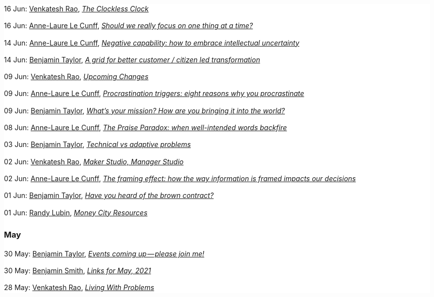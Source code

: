 16 Jun: [Venkatesh Rao](https://www.yakcollective.org/members/100041/), *[The Clockless Clock](https://ribbonfarmstudio.substack.com/p/the-clockless-clock)*

16 Jun: [Anne-Laure Le Cunff](https://www.yakcollective.org/members/100071/), *[Should we really focus on one thing at a time?](https://nesslabs.com/should-we-really-focus-on-one-thing-at-a-time?utm_source=rss&utm_medium=rss&utm_campaign=should-we-really-focus-on-one-thing-at-a-time)*

14 Jun: [Anne-Laure Le Cunff](https://www.yakcollective.org/members/100071/), *[Negative capability: how to embrace intellectual uncertainty](https://nesslabs.com/negative-capability?utm_source=rss&utm_medium=rss&utm_campaign=negative-capability)*

14 Jun: [Benjamin Taylor](https://www.yakcollective.org/members/100047/), *[A grid for better customer / citizen led transformation](https://antlerboy.medium.com/a-grid-for-better-customer-citizen-led-transformation-fe3fad5f9c21?source=rss-97852f5a56ae------2)*

09 Jun: [Venkatesh Rao](https://www.yakcollective.org/members/100041/), *[Upcoming Changes](https://breakingsmart.substack.com/p/upcoming-changes)*

09 Jun: [Anne-Laure Le Cunff](https://www.yakcollective.org/members/100071/), *[Procrastination triggers: eight reasons why you procrastinate](https://nesslabs.com/procrastination-triggers?utm_source=rss&utm_medium=rss&utm_campaign=procrastination-triggers)*

09 Jun: [Benjamin Taylor](https://www.yakcollective.org/members/100047/), *[What’s your mission? How are you bringing it into the world?](https://antlerboy.medium.com/whats-your-mission-how-are-you-bringing-it-into-the-world-bc07c6833bda?source=rss-97852f5a56ae------2)*

08 Jun: [Anne-Laure Le Cunff](https://www.yakcollective.org/members/100071/), *[The Praise Paradox: when well-​intended words backfire](https://nesslabs.com/praise-paradox?utm_source=rss&utm_medium=rss&utm_campaign=praise-paradox)*

03 Jun: [Benjamin Taylor](https://www.yakcollective.org/members/100047/), *[Technical vs adaptive problems](https://antlerboy.medium.com/technical-vs-adaptive-problems-f4da46d73e29?source=rss-97852f5a56ae------2)*

02 Jun: [Venkatesh Rao](https://www.yakcollective.org/members/100041/), *[Maker Studio, Manager Studio](https://breakingsmart.substack.com/p/maker-studio-manager-studio)*

02 Jun: [Anne-Laure Le Cunff](https://www.yakcollective.org/members/100071/), *[The framing effect: how the way information is framed impacts our decisions](https://nesslabs.com/framing-effect?utm_source=rss&utm_medium=rss&utm_campaign=framing-effect)*

01 Jun: [Benjamin Taylor](https://www.yakcollective.org/members/100047/), *[Have you heard of the brown contract?](https://antlerboy.medium.com/have-you-heard-of-the-brown-contract-4eed4a0e1436?source=rss-97852f5a56ae------2)*

01 Jun: [Randy Lubin](https://www.yakcollective.org/members/100074/), *[Money City Resources](https://blog.randylubin.com/money-city-resources)*

### May

30 May: [Benjamin Taylor](https://www.yakcollective.org/members/100047/), *[Events coming up — please join me!](https://antlerboy.medium.com/events-coming-up-please-join-me-97bbc60e98e6?source=rss-97852f5a56ae------2)*

30 May: [Benjamin Smith](https://www.yakcollective.org/members/100046/), *[Links for May, 2021](https://bens.substack.com/p/links-for-may-2021)*

28 May: [Venkatesh Rao](https://www.yakcollective.org/members/100041/), *[Living With Problems](https://breakingsmart.substack.com/p/living-with-problems)*
